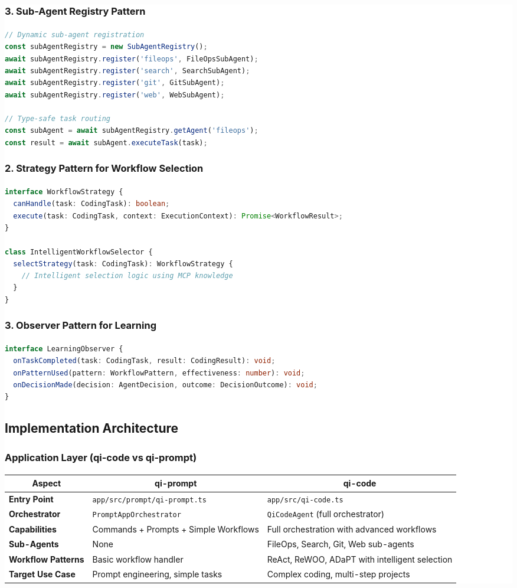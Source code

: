 ### **3. Sub-Agent Registry Pattern**

```typescript
// Dynamic sub-agent registration
const subAgentRegistry = new SubAgentRegistry();
await subAgentRegistry.register('fileops', FileOpsSubAgent);
await subAgentRegistry.register('search', SearchSubAgent);
await subAgentRegistry.register('git', GitSubAgent);
await subAgentRegistry.register('web', WebSubAgent);

// Type-safe task routing
const subAgent = await subAgentRegistry.getAgent('fileops');
const result = await subAgent.executeTask(task);
```

### **2. Strategy Pattern for Workflow Selection**

```typescript
interface WorkflowStrategy {
  canHandle(task: CodingTask): boolean;
  execute(task: CodingTask, context: ExecutionContext): Promise<WorkflowResult>;
}

class IntelligentWorkflowSelector {
  selectStrategy(task: CodingTask): WorkflowStrategy {
    // Intelligent selection logic using MCP knowledge
  }
}
```

### **3. Observer Pattern for Learning**

```typescript
interface LearningObserver {
  onTaskCompleted(task: CodingTask, result: CodingResult): void;
  onPatternUsed(pattern: WorkflowPattern, effectiveness: number): void;
  onDecisionMade(decision: AgentDecision, outcome: DecisionOutcome): void;
}
```

## Implementation Architecture

### **Application Layer (qi-code vs qi-prompt)**

| Aspect | qi-prompt | qi-code |
|--------|-----------|---------|
| **Entry Point** | `app/src/prompt/qi-prompt.ts` | `app/src/qi-code.ts` |
| **Orchestrator** | `PromptAppOrchestrator` | `QiCodeAgent` (full orchestrator) |
| **Capabilities** | Commands + Prompts + Simple Workflows | Full orchestration with advanced workflows |
| **Sub-Agents** | None | FileOps, Search, Git, Web sub-agents |
| **Workflow Patterns** | Basic workflow handler | ReAct, ReWOO, ADaPT with intelligent selection |
| **Target Use Case** | Prompt engineering, simple tasks | Complex coding, multi-step projects |

